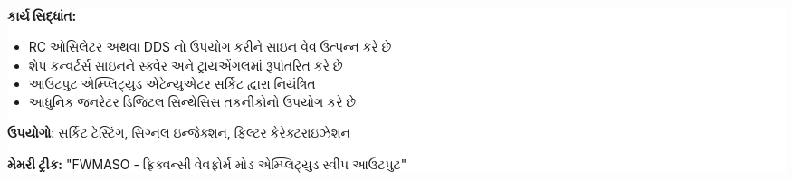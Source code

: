 **કાર્ય સિદ્ધાંત:**

- RC ઓસિલેટર અથવા DDS નો ઉપયોગ કરીને સાઇન વેવ ઉત્પન્ન કરે છે
- શેપ કન્વર્ટર્સ સાઇનને સ્ક્વેર અને ટ્રાયએંગલમાં રૂપાંતરિત કરે છે
- આઉટપુટ એમ્પ્લિટ્યુડ એટેન્યુએટર સર્કિટ દ્વારા નિયંત્રિત
- આધુનિક જનરેટર ડિજિટલ સિન્થેસિસ તકનીકોનો ઉપયોગ કરે છે

**ઉપયોગો**: સર્કિટ ટેસ્ટિંગ, સિગ્નલ ઇન્જેક્શન, ફિલ્ટર કેરેક્ટરાઇઝેશન

**મેમરી ટ્રીક:** "FWMASO - ફ્રિક્વન્સી વેવફોર્મ મોડ એમ્પ્લિટ્યુડ સ્વીપ આઉટપુટ"
